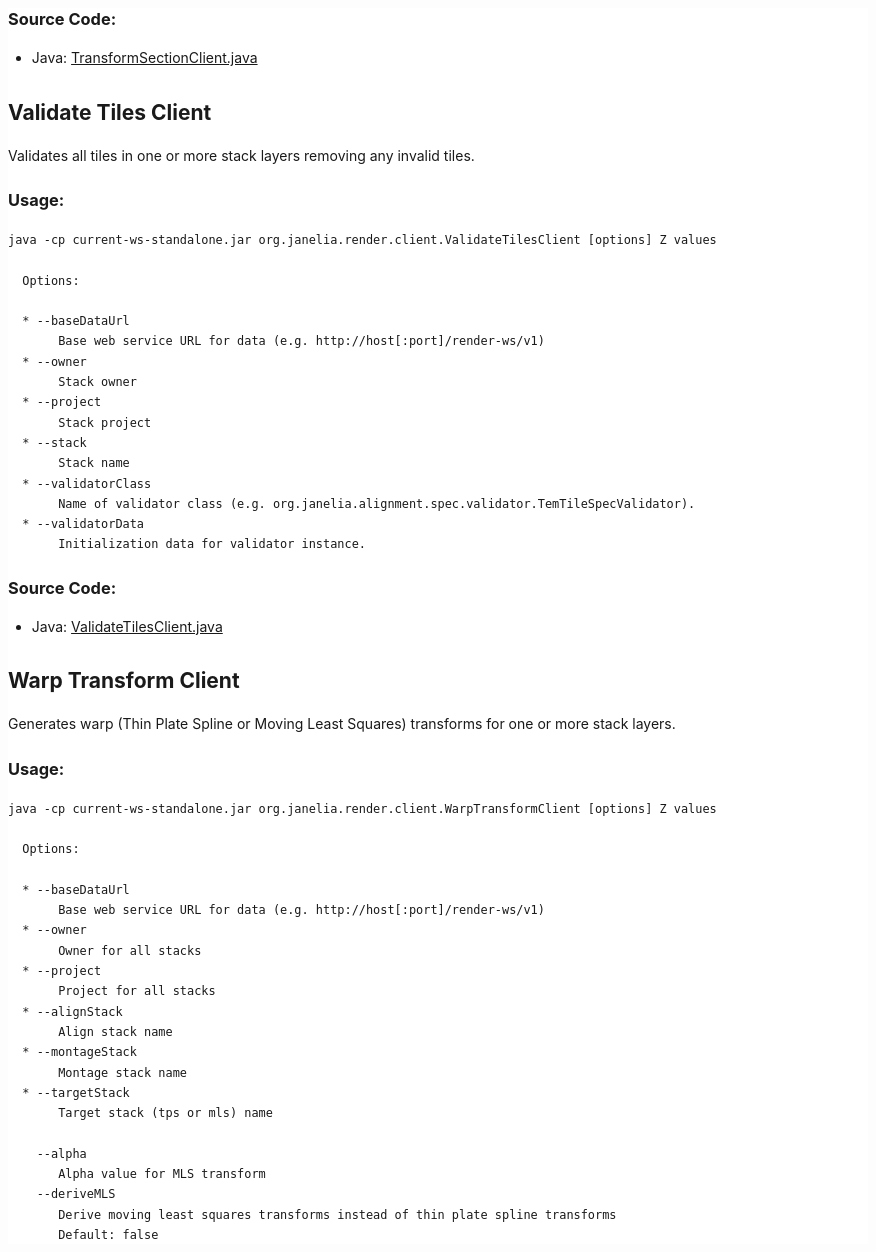 ### Source Code: 
* Java: [TransformSectionClient.java](../../../../render-ws-java-client/src/main/java/org/janelia/render/client/TransformSectionClient.java)



## Validate Tiles Client 
Validates all tiles in one or more stack layers removing any invalid tiles.

### Usage:
```
java -cp current-ws-standalone.jar org.janelia.render.client.ValidateTilesClient [options] Z values

  Options:

  * --baseDataUrl
       Base web service URL for data (e.g. http://host[:port]/render-ws/v1)
  * --owner
       Stack owner
  * --project
       Stack project
  * --stack
       Stack name
  * --validatorClass
       Name of validator class (e.g. org.janelia.alignment.spec.validator.TemTileSpecValidator).
  * --validatorData
       Initialization data for validator instance.
```

### Source Code: 
* Java: [ValidateTilesClient.java](../../../../render-ws-java-client/src/main/java/org/janelia/render/client/ValidateTilesClient.java)



## Warp Transform Client 
Generates warp (Thin Plate Spline or Moving Least Squares) transforms for one or more stack layers.

### Usage:
```
java -cp current-ws-standalone.jar org.janelia.render.client.WarpTransformClient [options] Z values

  Options:

  * --baseDataUrl
       Base web service URL for data (e.g. http://host[:port]/render-ws/v1)
  * --owner
       Owner for all stacks
  * --project
       Project for all stacks
  * --alignStack
       Align stack name
  * --montageStack
       Montage stack name
  * --targetStack
       Target stack (tps or mls) name

    --alpha
       Alpha value for MLS transform
    --deriveMLS
       Derive moving least squares transforms instead of thin plate spline transforms
       Default: false

```

  [Box Client]: <#box-client>
  [CATMAID LargeDataTileSource]: <https://github.com/catmaid/CATMAID/blob/master/django/applications/catmaid/static/js/tile-source.js>
  [Coordinate Client]: <#coordinate-client> 
  [Copy Stack Client]: <#copy-stack-client> 
  [Import JSON Client]: <#import-json-client> 
  [Import Match Client]: <#import-match-client> 
  [Import Transform Changes Client]: <#import-transform-changes-client> 
  [Mipmap Client]: <#mipmap-client> 
  [Render Section Client]: <#render-section-client> 
  [render web services]: <render-ws.md>
  [Section Update Client]: <#section-update-client> 
  [Stack Client]: <#stack-client> 
  [SWC format]: <http://research.mssm.edu/cnic/swc.html>
  [Tile Pair Client]: <#tile-pair-client> 
  [Tile Removal Client]: <#tile-removal-client> 
  [Transform Section Client]: <#transform-section-client> 
  [Validate Tiles Client]: <#validate-tiles-client> 
  [Warp Transform Client]: <#warp-transform-client>